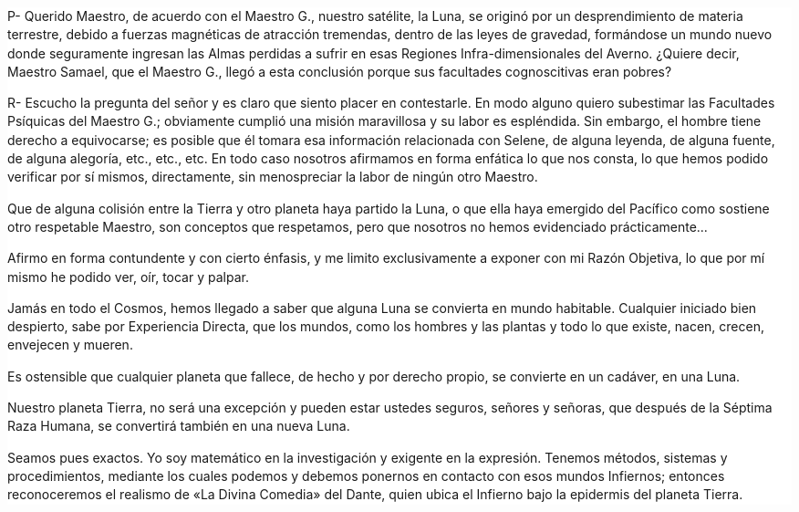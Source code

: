 P- Querido Maestro, de acuerdo con el Maestro G., nuestro satélite, la Luna, se originó por un desprendimiento de materia terrestre, debido a fuerzas magnéticas de atracción tremendas, dentro de las leyes de gravedad, formándose un mundo nuevo donde seguramente ingresan las Almas perdidas a sufrir en esas Regiones Infra-dimensionales del Averno. ¿Quiere decir, Maestro Samael, que el Maestro G., llegó a esta conclusión porque sus facultades cognoscitivas eran pobres?

R- Escucho la pregunta del señor y es claro que siento placer en contestarle. En modo alguno quiero subestimar las Facultades Psíquicas del Maestro G.; obviamente cumplió una misión maravillosa y su labor es espléndida. Sin embargo, el hombre tiene derecho a equivocarse; es posible que él tomara esa información relacionada con Selene, de alguna leyenda, de alguna fuente, de alguna alegoría, etc., etc., etc. En todo caso nosotros afirmamos en forma enfática lo que nos consta, lo que hemos podido verificar por sí mismos, directamente, sin menospreciar la labor de ningún otro Maestro.

Que de alguna colisión entre la Tierra y otro planeta haya partido la Luna, o que ella haya emergido del Pacífico como sostiene otro respetable Maestro, son conceptos que respetamos, pero que nosotros no hemos evidenciado prácticamente...

Afirmo en forma contundente y con cierto énfasis, y me limito exclusivamente a exponer con mi Razón Objetiva, lo que por mí mismo he podido ver, oír, tocar y palpar.

Jamás en todo el Cosmos, hemos llegado a saber que alguna Luna se convierta en mundo habitable. Cualquier iniciado bien despierto, sabe por Experiencia Directa, que los mundos, como los hombres y las plantas y todo lo que existe, nacen, crecen, envejecen y mueren.

Es ostensible que cualquier planeta que fallece, de hecho y por derecho propio, se convierte en un cadáver, en una Luna.

Nuestro planeta Tierra, no será una excepción y pueden estar ustedes seguros, señores y señoras, que después de la Séptima Raza Humana, se convertirá también en una nueva Luna.

Seamos pues exactos. Yo soy matemático en la investigación y exigente en la expresión. Tenemos métodos, sistemas y procedimientos, mediante los cuales podemos y debemos ponernos en contacto con esos mundos Infiernos; entonces reconoceremos el realismo de «La Divina Comedia» del Dante, quien ubica el Infierno bajo la epidermis del planeta Tierra.

